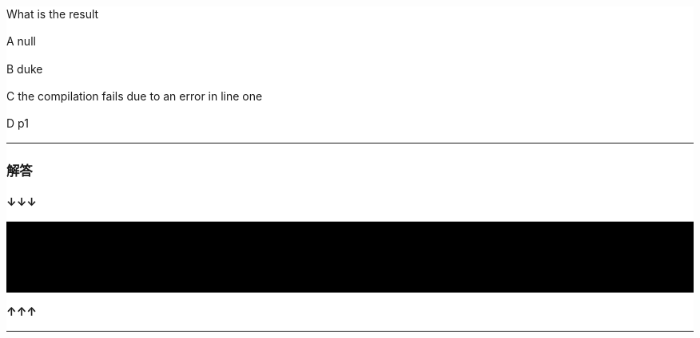 What is the result

A null

B duke

C the compilation fails due to an error in line one

D p1

---

### 解答

**↓↓↓** 

<div style="background-color: black; color: black;" onmouseover="this.style.color='white'" onmouseout="this.style.color='black'">

  Ans: C
  
  有建構建構子的情況下 預設的空建構子會消失 

  所以如果又創了一個空的物件會報錯

</div>

**↑↑↑**

---
